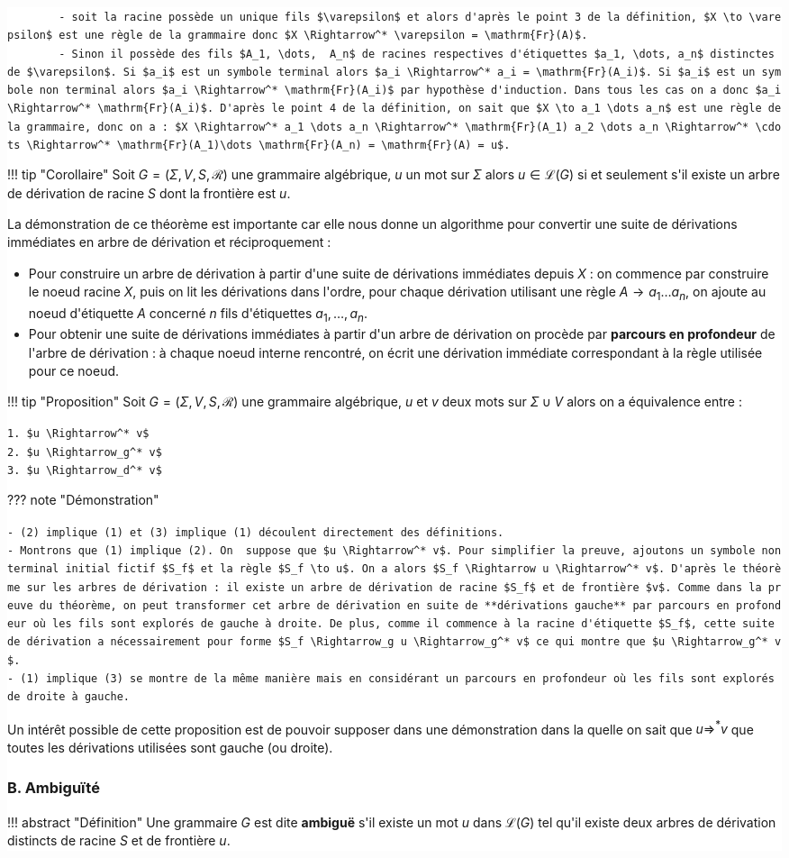             - soit la racine possède un unique fils $\varepsilon$ et alors d'après le point 3 de la définition, $X \to \varepsilon$ est une règle de la grammaire donc $X \Rightarrow^* \varepsilon = \mathrm{Fr}(A)$. 
            - Sinon il possède des fils $A_1, \dots,  A_n$ de racines respectives d'étiquettes $a_1, \dots, a_n$ distinctes de $\varepsilon$. Si $a_i$ est un symbole terminal alors $a_i \Rightarrow^* a_i = \mathrm{Fr}(A_i)$. Si $a_i$ est un symbole non terminal alors $a_i \Rightarrow^* \mathrm{Fr}(A_i)$ par hypothèse d'induction. Dans tous les cas on a donc $a_i \Rightarrow^* \mathrm{Fr}(A_i)$. D'après le point 4 de la définition, on sait que $X \to a_1 \dots a_n$ est une règle de la grammaire, donc on a : $X \Rightarrow^* a_1 \dots a_n \Rightarrow^* \mathrm{Fr}(A_1) a_2 \dots a_n \Rightarrow^* \cdots \Rightarrow^* \mathrm{Fr}(A_1)\dots \mathrm{Fr}(A_n) = \mathrm{Fr}(A) = u$.

!!! tip "Corollaire"
    Soit $G = (\Sigma, V, S, \mathcal{R})$ une grammaire algébrique, $u$ un mot sur $\Sigma$ alors $u \in \mathcal{L}(G)$ si et seulement s'il existe un arbre de dérivation de racine $S$ dont la frontière est $u$.

La démonstration de ce théorème est importante car elle nous donne un algorithme pour convertir une suite de dérivations immédiates en arbre de dérivation et réciproquement :

- Pour construire un arbre de dérivation à partir d'une suite de dérivations immédiates depuis $X$ : on commence par construire le noeud racine $X$, puis on lit les dérivations dans l'ordre, pour chaque dérivation utilisant une règle $A \to a_1\dots a_n$, on ajoute au noeud d'étiquette $A$ concerné $n$ fils d'étiquettes $a_1, \dots, a_n$.
- Pour obtenir une suite de dérivations immédiates à partir d'un arbre de dérivation on procède par **parcours en profondeur** de l'arbre de dérivation : à chaque noeud interne rencontré, on écrit une dérivation immédiate correspondant à la règle utilisée pour ce noeud.

!!! tip "Proposition"
    Soit $G = (\Sigma, V, S, \mathcal{R})$ une grammaire algébrique, $u$ et $v$ deux mots sur $\Sigma \cup V$ alors on a équivalence entre :

    1. $u \Rightarrow^* v$
    2. $u \Rightarrow_g^* v$
    3. $u \Rightarrow_d^* v$

??? note "Démonstration"

    - (2) implique (1) et (3) implique (1) découlent directement des définitions.
    - Montrons que (1) implique (2). On  suppose que $u \Rightarrow^* v$. Pour simplifier la preuve, ajoutons un symbole non terminal initial fictif $S_f$ et la règle $S_f \to u$. On a alors $S_f \Rightarrow u \Rightarrow^* v$. D'après le théorème sur les arbres de dérivation : il existe un arbre de dérivation de racine $S_f$ et de frontière $v$. Comme dans la preuve du théorème, on peut transformer cet arbre de dérivation en suite de **dérivations gauche** par parcours en profondeur où les fils sont explorés de gauche à droite. De plus, comme il commence à la racine d'étiquette $S_f$, cette suite de dérivation a nécessairement pour forme $S_f \Rightarrow_g u \Rightarrow_g^* v$ ce qui montre que $u \Rightarrow_g^* v$. 
    - (1) implique (3) se montre de la même manière mais en considérant un parcours en profondeur où les fils sont explorés de droite à gauche.

Un intérêt possible de cette proposition est de pouvoir supposer dans une démonstration dans la quelle on sait que $u \Rightarrow^* v$ que toutes les dérivations utilisées sont gauche (ou droite).

### B. Ambiguïté

!!! abstract "Définition"
    Une grammaire $G$ est dite **ambiguë** s'il existe un mot $u$ dans $\mathcal{L}(G)$ tel qu'il existe deux arbres de dérivation distincts de racine $S$ et de frontière $u$.
